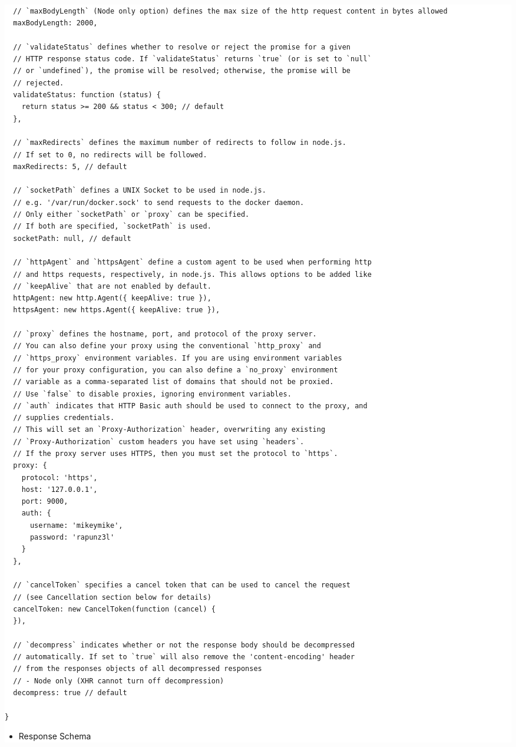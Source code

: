  ```
    // `maxBodyLength` (Node only option) defines the max size of the http request content in bytes allowed
    maxBodyLength: 2000,

    // `validateStatus` defines whether to resolve or reject the promise for a given
    // HTTP response status code. If `validateStatus` returns `true` (or is set to `null`
    // or `undefined`), the promise will be resolved; otherwise, the promise will be
    // rejected.
    validateStatus: function (status) {
      return status >= 200 && status < 300; // default
    },

    // `maxRedirects` defines the maximum number of redirects to follow in node.js.
    // If set to 0, no redirects will be followed.
    maxRedirects: 5, // default

    // `socketPath` defines a UNIX Socket to be used in node.js.
    // e.g. '/var/run/docker.sock' to send requests to the docker daemon.
    // Only either `socketPath` or `proxy` can be specified.
    // If both are specified, `socketPath` is used.
    socketPath: null, // default

    // `httpAgent` and `httpsAgent` define a custom agent to be used when performing http
    // and https requests, respectively, in node.js. This allows options to be added like
    // `keepAlive` that are not enabled by default.
    httpAgent: new http.Agent({ keepAlive: true }),
    httpsAgent: new https.Agent({ keepAlive: true }),

    // `proxy` defines the hostname, port, and protocol of the proxy server.
    // You can also define your proxy using the conventional `http_proxy` and
    // `https_proxy` environment variables. If you are using environment variables
    // for your proxy configuration, you can also define a `no_proxy` environment
    // variable as a comma-separated list of domains that should not be proxied.
    // Use `false` to disable proxies, ignoring environment variables.
    // `auth` indicates that HTTP Basic auth should be used to connect to the proxy, and
    // supplies credentials.
    // This will set an `Proxy-Authorization` header, overwriting any existing
    // `Proxy-Authorization` custom headers you have set using `headers`.
    // If the proxy server uses HTTPS, then you must set the protocol to `https`. 
    proxy: {
      protocol: 'https',
      host: '127.0.0.1',
      port: 9000,
      auth: {
        username: 'mikeymike',
        password: 'rapunz3l'
      }
    },

    // `cancelToken` specifies a cancel token that can be used to cancel the request
    // (see Cancellation section below for details)
    cancelToken: new CancelToken(function (cancel) {
    }),

    // `decompress` indicates whether or not the response body should be decompressed 
    // automatically. If set to `true` will also remove the 'content-encoding' header 
    // from the responses objects of all decompressed responses
    // - Node only (XHR cannot turn off decompression)
    decompress: true // default

  }
  ```
- Response Schema